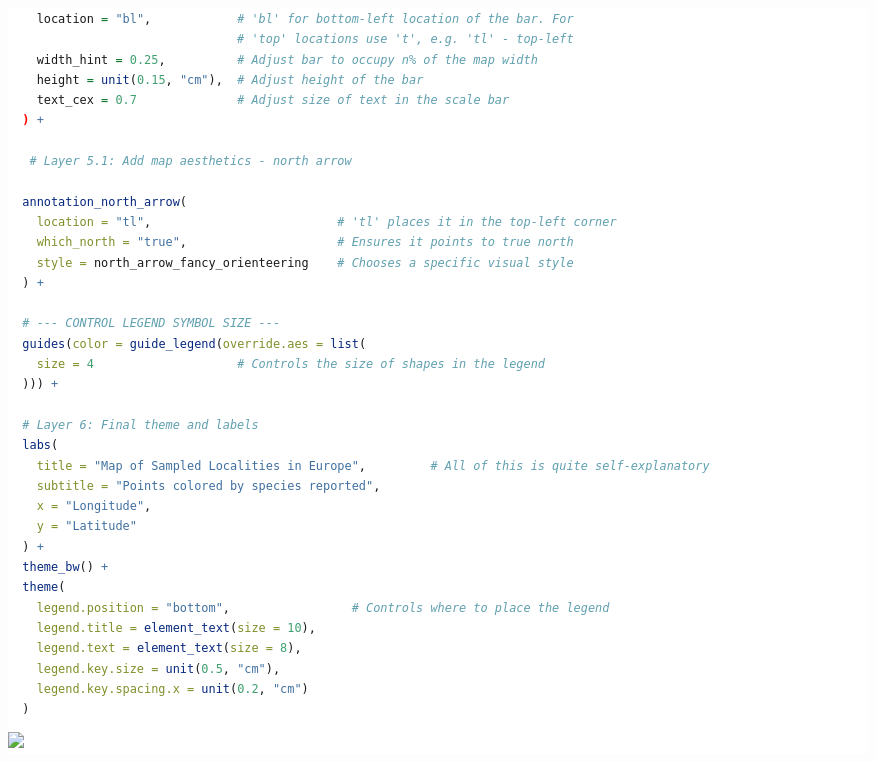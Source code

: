 ``` r
    location = "bl",            # 'bl' for bottom-left location of the bar. For 
                                # 'top' locations use 't', e.g. 'tl' - top-left
    width_hint = 0.25,          # Adjust bar to occupy n% of the map width
    height = unit(0.15, "cm"),  # Adjust height of the bar
    text_cex = 0.7              # Adjust size of text in the scale bar
  ) +
  
   # Layer 5.1: Add map aesthetics - north arrow
  
  annotation_north_arrow(
    location = "tl",                          # 'tl' places it in the top-left corner
    which_north = "true",                     # Ensures it points to true north
    style = north_arrow_fancy_orienteering    # Chooses a specific visual style
  ) +
  
  # --- CONTROL LEGEND SYMBOL SIZE --- 
  guides(color = guide_legend(override.aes = list(
    size = 4                    # Controls the size of shapes in the legend
  ))) +
  
  # Layer 6: Final theme and labels
  labs(
    title = "Map of Sampled Localities in Europe",         # All of this is quite self-explanatory
    subtitle = "Points colored by species reported",
    x = "Longitude", 
    y = "Latitude"
  ) +
  theme_bw() +
  theme(
    legend.position = "bottom",                 # Controls where to place the legend
    legend.title = element_text(size = 10), 
    legend.text = element_text(size = 8), 
    legend.key.size = unit(0.5, "cm"), 
    legend.key.spacing.x = unit(0.2, "cm")
  )
```

![](README_files/figure-gfm/create-final-map-1.png)

<div class="figure" style="text-align: center">
